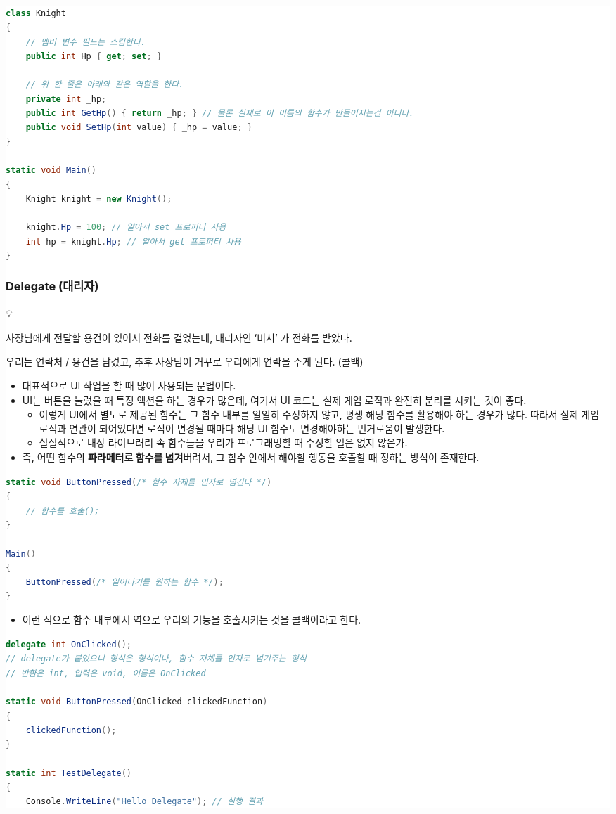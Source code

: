 ```csharp
class Knight
{
	// 멤버 변수 필드는 스킵한다.
	public int Hp { get; set; }
	
	// 위 한 줄은 아래와 같은 역할을 한다.
	private int _hp;
	public int GetHp() { return _hp; } // 물론 실제로 이 이름의 함수가 만들어지는건 아니다.
	public void SetHp(int value) { _hp = value; }
}

static void Main()
{
	Knight knight = new Knight();
	
	knight.Hp = 100; // 알아서 set 프로퍼티 사용
	int hp = knight.Hp; // 알아서 get 프로퍼티 사용
}
```

### Delegate (대리자)

<aside>
💡

사장님에게 전달할 용건이 있어서 전화를 걸었는데,
대리자인 ‘비서’ 가 전화를 받았다.

우리는 연락처 / 용건을 남겼고,
추후 사장님이 거꾸로 우리에게 연락을 주게 된다. (콜백)

</aside>

- 대표적으로 UI 작업을 할 때 많이 사용되는 문법이다.
- UI는 버튼을 눌렀을 때 특정 액션을 하는 경우가 많은데, 여기서 UI 코드는 실제 게임 로직과 완전히 분리를 시키는 것이 좋다.
    - 이렇게 UI에서 별도로 제공된 함수는 그 함수 내부를 일일히 수정하지 않고, 평생 해당 함수를 활용해야 하는 경우가 많다. 따라서 실제 게임 로직과 연관이 되어있다면 로직이 변경될 때마다 해당 UI 함수도 변경해야하는 번거로움이 발생한다.
    - 실질적으로 내장 라이브러리 속 함수들을 우리가 프로그래밍할 때 수정할 일은 없지 않은가.
- 즉, 어떤 함수의 **파라메터로 함수를 넘겨**버려서, 그 함수 안에서 해야할 행동을 호출할 때 정하는 방식이 존재한다.

```csharp
static void ButtonPressed(/* 함수 자체를 인자로 넘긴다 */)
{
	// 함수를 호출();
}

Main()
{
	ButtonPressed(/* 일어나기를 원하는 함수 */);
}
```

- 이런 식으로 함수 내부에서 역으로 우리의 기능을 호출시키는 것을 콜백이라고 한다.
```csharp
delegate int OnClicked();
// delegate가 붙었으니 형식은 형식이나, 함수 자체를 인자로 넘겨주는 형식
// 반환은 int, 입력은 void, 이름은 OnClicked

static void ButtonPressed(OnClicked clickedFunction)
{
	clickedFunction();
}

static int TestDelegate()
{
	Console.WriteLine("Hello Delegate"); // 실행 결과
```